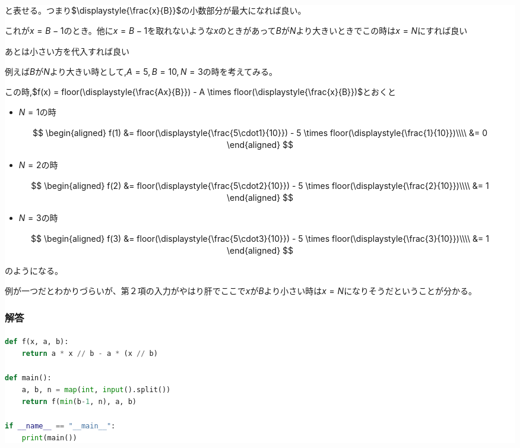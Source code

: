 と表せる。つまり$\displaystyle{\frac{x}{B}}$の小数部分が最大になれば良い。

これが$x = B - 1$のとき。他に$x = B - 1$を取れないような$x$のときがあって$B$が$N$より大きいときでこの時は$x = N$にすれば良い

あとは小さい方を代入すれば良い

例えば$B$が$N$より大きい時として,$A = 5, B = 10, N = 3$の時を考えてみる。

この時,$f(x) = floor(\displaystyle{\frac{Ax}{B}}) - A \times floor(\displaystyle{\frac{x}{B}})$とおくと

- $N = 1$の時

$$
\begin{aligned}
    f(1) &= floor(\displaystyle{\frac{5\cdot1}{10}}) - 5 \times floor(\displaystyle{\frac{1}{10}})\\\\
    &= 0
\end{aligned}
$$

- $N = 2$の時

$$
\begin{aligned}
    f(2) &= floor(\displaystyle{\frac{5\cdot2}{10}}) - 5 \times floor(\displaystyle{\frac{2}{10}})\\\\
    &= 1
\end{aligned}
$$

- $N = 3$の時

$$
\begin{aligned}
    f(3) &= floor(\displaystyle{\frac{5\cdot3}{10}}) - 5 \times floor(\displaystyle{\frac{3}{10}})\\\\
    &= 1
\end{aligned}
$$

のようになる。

例が一つだとわかりづらいが、第２項の入力がやはり肝でここで$x$が$B$より小さい時は$x = N$になりそうだということが分かる。

### 解答



```python
def f(x, a, b):
    return a * x // b - a * (x // b)

def main():
    a, b, n = map(int, input().split())
    return f(min(b-1, n), a, b)

if __name__ == "__main__":
    print(main())
```